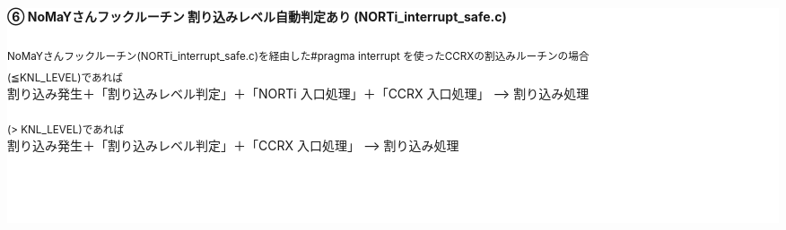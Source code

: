 #### ⑥ NoMaYさんフックルーチン 割り込みレベル自動判定あり (NORTi_interrupt_safe.c)

<sub>NoMaYさんフックルーチン(NORTi_interrupt_safe.c)を経由した#pragma interrupt を使ったCCRXの割込みルーチンの場合</sub>  
<sub>(≦KNL_LEVEL)であれば</sub>  
割り込み発生＋「割り込みレベル判定」＋「NORTi 入口処理」＋「CCRX 入口処理」 --> 割り込み処理

<sub>(> KNL_LEVEL)であれば</sub>  
割り込み発生＋「割り込みレベル判定」＋「CCRX 入口処理」 --> 割り込み処理


<br /><br /><br />


